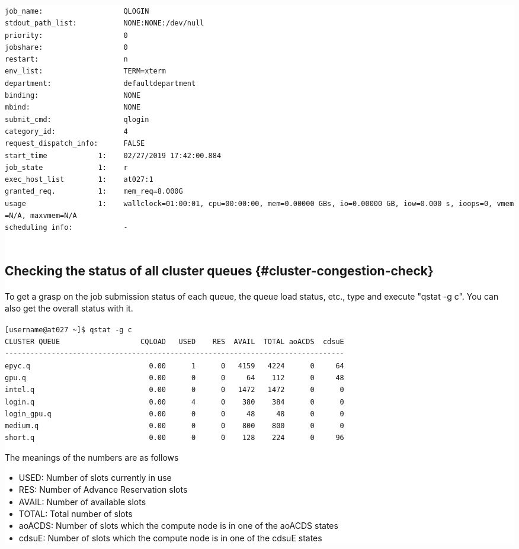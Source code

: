  ```
 job_name:                   QLOGIN
 stdout_path_list:           NONE:NONE:/dev/null
 priority:                   0
 jobshare:                   0
 restart:                    n
 env_list:                   TERM=xterm
 department:                 defaultdepartment
 binding:                    NONE
 mbind:                      NONE
 submit_cmd:                 qlogin
 category_id:                4
 request_dispatch_info:      FALSE
 start_time            1:    02/27/2019 17:42:00.884
 job_state             1:    r
 exec_host_list        1:    at027:1
 granted_req.          1:    mem_req=8.000G
 usage                 1:    wallclock=01:00:01, cpu=00:00:00, mem=0.00000 GBs, io=0.00000 GB, iow=0.000 s, ioops=0, vmem=N/A, maxvmem=N/A
 scheduling info:            -
 
 
 ```
 
 
## Checking the status of all cluster queues {#cluster-congestion-check}

To get a grasp on the job submission status of each queue, the queue load status, etc., type and execute "qstat -g c".
You can also get the overall status with it.

 ```
 [username@at027 ~]$ qstat -g c
 CLUSTER QUEUE                   CQLOAD   USED    RES  AVAIL  TOTAL aoACDS  cdsuE  
 --------------------------------------------------------------------------------
 epyc.q                            0.00      1      0   4159   4224      0     64 
 gpu.q                             0.00      0      0     64    112      0     48 
 intel.q                           0.00      0      0   1472   1472      0      0 
 login.q                           0.00      4      0    380    384      0      0 
 login_gpu.q                       0.00      0      0     48     48      0      0 
 medium.q                          0.00      0      0    800    800      0      0 
 short.q                           0.00      0      0    128    224      0     96 
```

The meanings of the numbers are as follows

- USED: Number of slots currently in use 
- RES: Number of Advance Reservation slots
- AVAIL: Number of available slots
- TOTAL: Total number of slots
- aoACDS: Number of slots which the compute node is in one of the aoACDS states
- cdsuE: Number of slots which the compute node is in one of the cdsuE states

